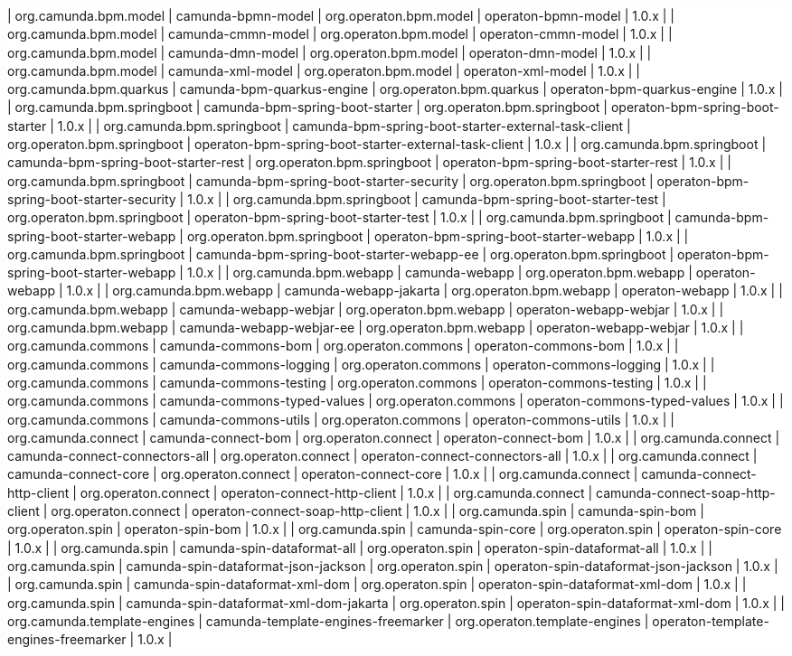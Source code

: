 | org.camunda.bpm.model | camunda-bpmn-model | org.operaton.bpm.model | operaton-bpmn-model | 1.0.x |
| org.camunda.bpm.model | camunda-cmmn-model | org.operaton.bpm.model | operaton-cmmn-model | 1.0.x |
| org.camunda.bpm.model | camunda-dmn-model | org.operaton.bpm.model | operaton-dmn-model | 1.0.x |
| org.camunda.bpm.model | camunda-xml-model | org.operaton.bpm.model | operaton-xml-model | 1.0.x |
| org.camunda.bpm.quarkus | camunda-bpm-quarkus-engine | org.operaton.bpm.quarkus | operaton-bpm-quarkus-engine | 1.0.x |
| org.camunda.bpm.springboot | camunda-bpm-spring-boot-starter | org.operaton.bpm.springboot | operaton-bpm-spring-boot-starter | 1.0.x |
| org.camunda.bpm.springboot | camunda-bpm-spring-boot-starter-external-task-client | org.operaton.bpm.springboot | operaton-bpm-spring-boot-starter-external-task-client | 1.0.x |
| org.camunda.bpm.springboot | camunda-bpm-spring-boot-starter-rest | org.operaton.bpm.springboot | operaton-bpm-spring-boot-starter-rest | 1.0.x |
| org.camunda.bpm.springboot | camunda-bpm-spring-boot-starter-security | org.operaton.bpm.springboot | operaton-bpm-spring-boot-starter-security | 1.0.x |
| org.camunda.bpm.springboot | camunda-bpm-spring-boot-starter-test | org.operaton.bpm.springboot | operaton-bpm-spring-boot-starter-test | 1.0.x |
| org.camunda.bpm.springboot | camunda-bpm-spring-boot-starter-webapp | org.operaton.bpm.springboot | operaton-bpm-spring-boot-starter-webapp | 1.0.x |
| org.camunda.bpm.springboot | camunda-bpm-spring-boot-starter-webapp-ee | org.operaton.bpm.springboot | operaton-bpm-spring-boot-starter-webapp | 1.0.x |
| org.camunda.bpm.webapp | camunda-webapp | org.operaton.bpm.webapp | operaton-webapp | 1.0.x |
| org.camunda.bpm.webapp | camunda-webapp-jakarta | org.operaton.bpm.webapp | operaton-webapp | 1.0.x |
| org.camunda.bpm.webapp | camunda-webapp-webjar | org.operaton.bpm.webapp | operaton-webapp-webjar | 1.0.x |
| org.camunda.bpm.webapp | camunda-webapp-webjar-ee | org.operaton.bpm.webapp | operaton-webapp-webjar | 1.0.x |
| org.camunda.commons | camunda-commons-bom | org.operaton.commons | operaton-commons-bom | 1.0.x |
| org.camunda.commons | camunda-commons-logging | org.operaton.commons | operaton-commons-logging | 1.0.x |
| org.camunda.commons | camunda-commons-testing | org.operaton.commons | operaton-commons-testing | 1.0.x |
| org.camunda.commons | camunda-commons-typed-values | org.operaton.commons | operaton-commons-typed-values | 1.0.x |
| org.camunda.commons | camunda-commons-utils | org.operaton.commons | operaton-commons-utils | 1.0.x |
| org.camunda.connect | camunda-connect-bom | org.operaton.connect | operaton-connect-bom | 1.0.x |
| org.camunda.connect | camunda-connect-connectors-all | org.operaton.connect | operaton-connect-connectors-all | 1.0.x |
| org.camunda.connect | camunda-connect-core | org.operaton.connect | operaton-connect-core | 1.0.x |
| org.camunda.connect | camunda-connect-http-client | org.operaton.connect | operaton-connect-http-client | 1.0.x |
| org.camunda.connect | camunda-connect-soap-http-client | org.operaton.connect | operaton-connect-soap-http-client | 1.0.x |
| org.camunda.spin | camunda-spin-bom | org.operaton.spin | operaton-spin-bom | 1.0.x |
| org.camunda.spin | camunda-spin-core | org.operaton.spin | operaton-spin-core | 1.0.x |
| org.camunda.spin | camunda-spin-dataformat-all | org.operaton.spin | operaton-spin-dataformat-all | 1.0.x |
| org.camunda.spin | camunda-spin-dataformat-json-jackson | org.operaton.spin | operaton-spin-dataformat-json-jackson | 1.0.x |
| org.camunda.spin | camunda-spin-dataformat-xml-dom | org.operaton.spin | operaton-spin-dataformat-xml-dom | 1.0.x |
| org.camunda.spin | camunda-spin-dataformat-xml-dom-jakarta | org.operaton.spin | operaton-spin-dataformat-xml-dom | 1.0.x |
| org.camunda.template-engines | camunda-template-engines-freemarker | org.operaton.template-engines | operaton-template-engines-freemarker | 1.0.x |
